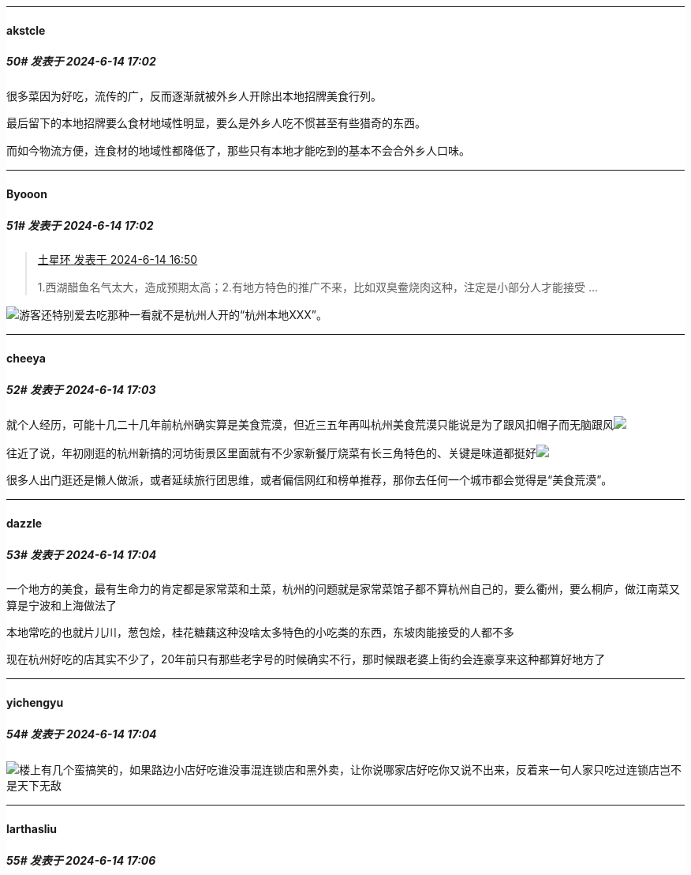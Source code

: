
*****

####  akstcle  
##### 50#       发表于 2024-6-14 17:02

很多菜因为好吃，流传的广，反而逐渐就被外乡人开除出本地招牌美食行列。

最后留下的本地招牌要么食材地域性明显，要么是外乡人吃不惯甚至有些猎奇的东西。

而如今物流方便，连食材的地域性都降低了，那些只有本地才能吃到的基本不会合外乡人口味。

*****

####  Byooon  
##### 51#       发表于 2024-6-14 17:02

<blockquote><a href="httphttps://bbs.saraba1st.com/2b/forum.php?mod=redirect&amp;goto=findpost&amp;pid=65233558&amp;ptid=2187526" target="_blank">土星环 发表于 2024-6-14 16:50</a>

1.西湖醋鱼名气太大，造成预期太高；2.有地方特色的推广不来，比如双臭鲞烧肉这种，注定是小部分人才能接受 ...</blockquote>
<img src="https://static.saraba1st.com/image/smiley/face2017/067.png" referrerpolicy="no-referrer">游客还特别爱去吃那种一看就不是杭州人开的“杭州本地XXX”。

*****

####  cheeya  
##### 52#       发表于 2024-6-14 17:03

就个人经历，可能十几二十几年前杭州确实算是美食荒漠，但近三五年再叫杭州美食荒漠只能说是为了跟风扣帽子而无脑跟风<img src="https://static.saraba1st.com/image/smiley/face2017/004.gif" referrerpolicy="no-referrer">

往近了说，年初刚逛的杭州新搞的河坊街景区里面就有不少家新餐厅烧菜有长三角特色的、关键是味道都挺好<img src="https://static.saraba1st.com/image/smiley/face2017/001.png" referrerpolicy="no-referrer">

很多人出门逛还是懒人做派，或者延续旅行团思维，或者偏信网红和榜单推荐，那你去任何一个城市都会觉得是“美食荒漠”。

*****

####  dazzle  
##### 53#       发表于 2024-6-14 17:04

一个地方的美食，最有生命力的肯定都是家常菜和土菜，杭州的问题就是家常菜馆子都不算杭州自己的，要么衢州，要么桐庐，做江南菜又算是宁波和上海做法了

本地常吃的也就片儿川，葱包烩，桂花糖藕这种没啥太多特色的小吃类的东西，东坡肉能接受的人都不多

现在杭州好吃的店其实不少了，20年前只有那些老字号的时候确实不行，那时候跟老婆上街约会连豪享来这种都算好地方了

*****

####  yichengyu  
##### 54#       发表于 2024-6-14 17:04

<img src="https://static.saraba1st.com/image/smiley/face2017/067.png" referrerpolicy="no-referrer">楼上有几个蛮搞笑的，如果路边小店好吃谁没事混连锁店和黑外卖，让你说哪家店好吃你又说不出来，反着来一句人家只吃过连锁店岂不是天下无敌

*****

####  larthasliu  
##### 55#       发表于 2024-6-14 17:06
